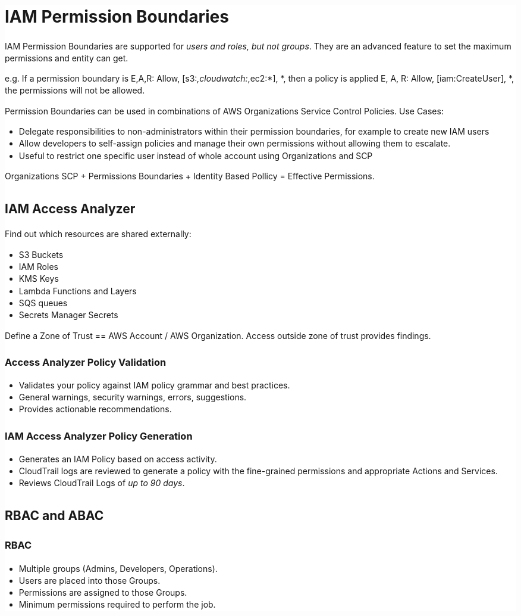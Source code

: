 # IAM Permission Boundaries

IAM Permission Boundaries are supported for *users and roles, but not groups*. They are an advanced feature to set the maximum permissions and entity can get.

e.g. If a permission boundary is E,A,R: Allow, [s3:*,cloudwatch:*,ec2:*], *, then a policy is applied E, A, R: Allow, [iam:CreateUser], *, the permissions will not be allowed.

Permission Boundaries can be used in combinations of AWS Organizations Service Control Policies. Use Cases:
- Delegate responsibilities to non-administrators within their permission boundaries, for example to create new IAM users
- Allow developers to self-assign policies and manage their own permissions without allowing them to escalate.
- Useful to restrict one specific user instead of whole account using Organizations and SCP

Organizations SCP + Permissions Boundaries + Identity Based Pollicy = Effective Permissions.

## IAM Access Analyzer

Find out which resources are shared externally:
- S3 Buckets
- IAM Roles
- KMS Keys
- Lambda Functions and Layers
- SQS queues
- Secrets Manager Secrets

Define a Zone of Trust == AWS Account / AWS Organization.
Access outside zone of trust provides findings.

### Access Analyzer Policy Validation

- Validates your policy against IAM policy grammar and best practices.
- General warnings, security warnings, errors, suggestions.
- Provides actionable recommendations.

### IAM Access Analyzer Policy Generation

- Generates an IAM Policy based on access activity.
- CloudTrail logs are reviewed to generate a policy with the fine-grained permissions and appropriate Actions and Services.
- Reviews CloudTrail Logs of *up to 90 days*.

## RBAC and ABAC

### RBAC

- Multiple groups (Admins, Developers, Operations).
- Users are placed into those Groups.
- Permissions are assigned to those Groups.
- Minimum permissions required to perform the job.
